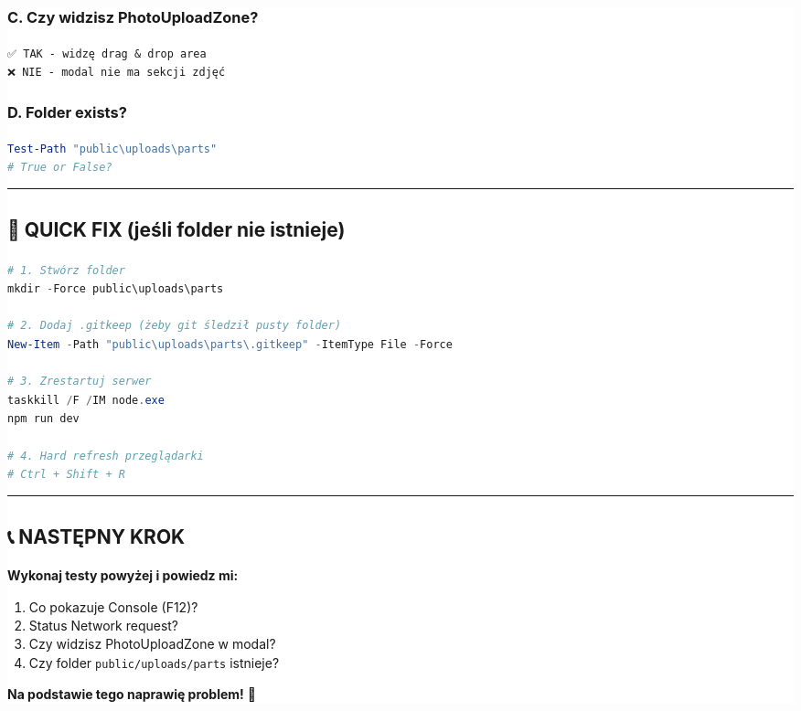 ### **C. Czy widzisz PhotoUploadZone?**
```
✅ TAK - widzę drag & drop area
❌ NIE - modal nie ma sekcji zdjęć
```

### **D. Folder exists?**
```powershell
Test-Path "public\uploads\parts"
# True or False?
```

---

## 🚀 QUICK FIX (jeśli folder nie istnieje)

```powershell
# 1. Stwórz folder
mkdir -Force public\uploads\parts

# 2. Dodaj .gitkeep (żeby git śledził pusty folder)
New-Item -Path "public\uploads\parts\.gitkeep" -ItemType File -Force

# 3. Zrestartuj serwer
taskkill /F /IM node.exe
npm run dev

# 4. Hard refresh przeglądarki
# Ctrl + Shift + R
```

---

## 📞 NASTĘPNY KROK

**Wykonaj testy powyżej i powiedz mi:**
1. Co pokazuje Console (F12)?
2. Status Network request?
3. Czy widzisz PhotoUploadZone w modal?
4. Czy folder `public/uploads/parts` istnieje?

**Na podstawie tego naprawię problem!** 🔧
